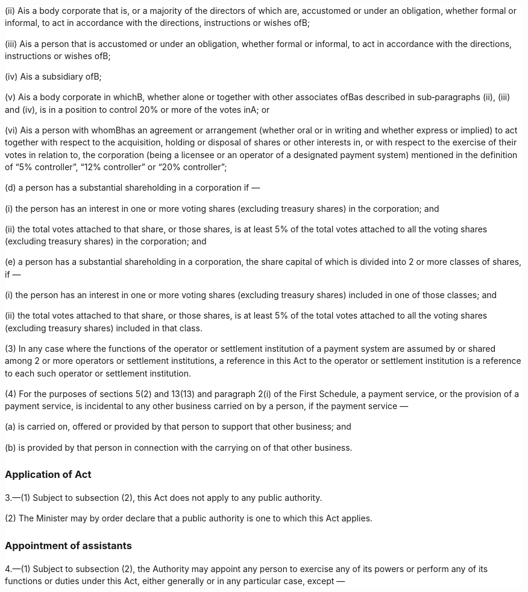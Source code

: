 (ii) Ais a body corporate that is, or a majority of the directors of which are, accustomed or under an obligation, whether formal or informal, to act in accordance with the directions, instructions or wishes ofB;

(iii) Ais a person that is accustomed or under an obligation, whether formal or informal, to act in accordance with the directions, instructions or wishes ofB;

(iv) Ais a subsidiary ofB;

(v) Ais a body corporate in whichB, whether alone or together with other associates ofBas described in sub‑paragraphs (ii), (iii) and (iv), is in a position to control 20% or more of the votes inA; or

(vi) Ais a person with whomBhas an agreement or arrangement (whether oral or in writing and whether express or implied) to act together with respect to the acquisition, holding or disposal of shares or other interests in, or with respect to the exercise of their votes in relation to, the corporation (being a licensee or an operator of a designated payment system) mentioned in the definition of “5% controller”, “12% controller” or “20% controller”;

(d) a person has a substantial shareholding in a corporation if —

(i) the person has an interest in one or more voting shares (excluding treasury shares) in the corporation; and

(ii) the total votes attached to that share, or those shares, is at least 5% of the total votes attached to all the voting shares (excluding treasury shares) in the corporation; and

(e) a person has a substantial shareholding in a corporation, the share capital of which is divided into 2 or more classes of shares, if —

(i) the person has an interest in one or more voting shares (excluding treasury shares) included in one of those classes; and

(ii) the total votes attached to that share, or those shares, is at least 5% of the total votes attached to all the voting shares (excluding treasury shares) included in that class.

(3) In any case where the functions of the operator or settlement institution of a payment system are assumed by or shared among 2 or more operators or settlement institutions, a reference in this Act to the operator or settlement institution is a reference to each such operator or settlement institution.

(4) For the purposes of sections 5(2) and 13(13) and paragraph 2(i) of the First Schedule, a payment service, or the provision of a payment service, is incidental to any other business carried on by a person, if the payment service —

(a) is carried on, offered or provided by that person to support that other business; and

(b) is provided by that person in connection with the carrying on of that other business.

### Application of Act

3\.—(1) Subject to subsection (2), this Act does not apply to any public authority.

(2) The Minister may by order declare that a public authority is one to which this Act applies.

### Appointment of assistants

4\.—(1) Subject to subsection (2), the Authority may appoint any person to exercise any of its powers or perform any of its functions or duties under this Act, either generally or in any particular case, except —
